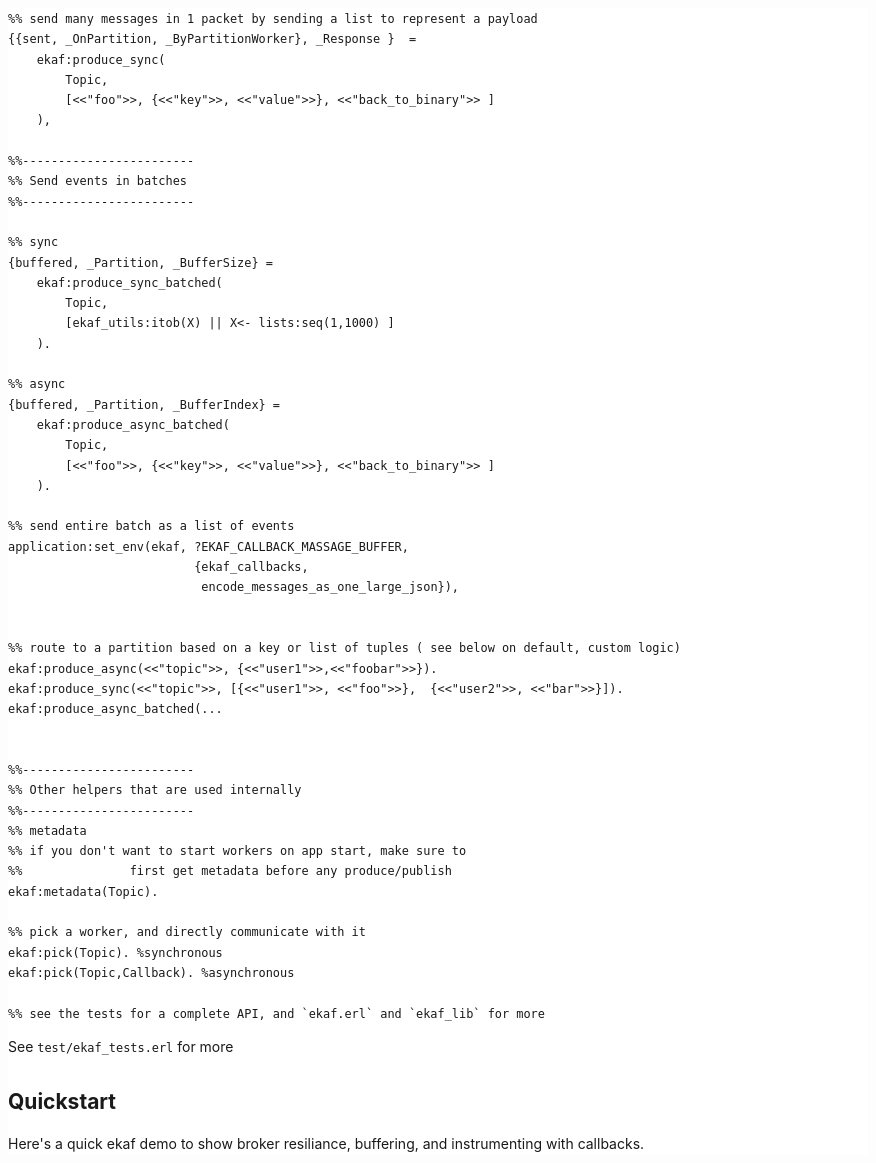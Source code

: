     %% send many messages in 1 packet by sending a list to represent a payload
    {{sent, _OnPartition, _ByPartitionWorker}, _Response }  =
        ekaf:produce_sync(
            Topic,
            [<<"foo">>, {<<"key">>, <<"value">>}, <<"back_to_binary">> ]
        ),

    %%------------------------
    %% Send events in batches
    %%------------------------

    %% sync
    {buffered, _Partition, _BufferSize} =
        ekaf:produce_sync_batched(
            Topic,
            [ekaf_utils:itob(X) || X<- lists:seq(1,1000) ]
        ).

    %% async
    {buffered, _Partition, _BufferIndex} =
        ekaf:produce_async_batched(
            Topic,
            [<<"foo">>, {<<"key">>, <<"value">>}, <<"back_to_binary">> ]
        ).

    %% send entire batch as a list of events
    application:set_env(ekaf, ?EKAF_CALLBACK_MASSAGE_BUFFER,
                              {ekaf_callbacks, 
                               encode_messages_as_one_large_json}),


    %% route to a partition based on a key or list of tuples ( see below on default, custom logic)
    ekaf:produce_async(<<"topic">>, {<<"user1">>,<<"foobar">>}). 
    ekaf:produce_sync(<<"topic">>, [{<<"user1">>, <<"foo">>},  {<<"user2">>, <<"bar">>}]).
    ekaf:produce_async_batched(...
    

    %%------------------------
    %% Other helpers that are used internally
    %%------------------------
    %% metadata
    %% if you don't want to start workers on app start, make sure to
    %%               first get metadata before any produce/publish
    ekaf:metadata(Topic).

    %% pick a worker, and directly communicate with it
    ekaf:pick(Topic). %synchronous
    ekaf:pick(Topic,Callback). %asynchronous

    %% see the tests for a complete API, and `ekaf.erl` and `ekaf_lib` for more

See `test/ekaf_tests.erl` for more

## Quickstart

Here's a quick ekaf demo to show broker resiliance, buffering, and instrumenting with callbacks.
